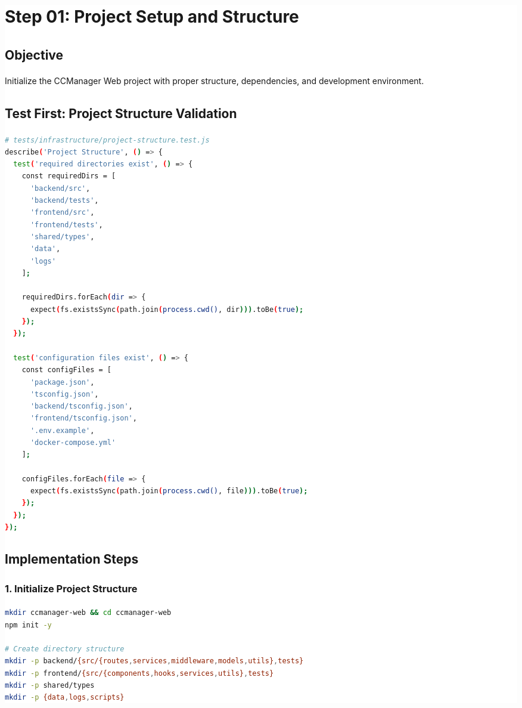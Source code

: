 # Step 01: Project Setup and Structure

## Objective
Initialize the CCManager Web project with proper structure, dependencies, and development environment.

## Test First: Project Structure Validation

```bash
# tests/infrastructure/project-structure.test.js
describe('Project Structure', () => {
  test('required directories exist', () => {
    const requiredDirs = [
      'backend/src',
      'backend/tests',
      'frontend/src',
      'frontend/tests',
      'shared/types',
      'data',
      'logs'
    ];
    
    requiredDirs.forEach(dir => {
      expect(fs.existsSync(path.join(process.cwd(), dir))).toBe(true);
    });
  });

  test('configuration files exist', () => {
    const configFiles = [
      'package.json',
      'tsconfig.json',
      'backend/tsconfig.json',
      'frontend/tsconfig.json',
      '.env.example',
      'docker-compose.yml'
    ];
    
    configFiles.forEach(file => {
      expect(fs.existsSync(path.join(process.cwd(), file))).toBe(true);
    });
  });
});
```

## Implementation Steps

### 1. Initialize Project Structure

```bash
mkdir ccmanager-web && cd ccmanager-web
npm init -y

# Create directory structure
mkdir -p backend/{src/{routes,services,middleware,models,utils},tests}
mkdir -p frontend/{src/{components,hooks,services,utils},tests}
mkdir -p shared/types
mkdir -p {data,logs,scripts}
```
